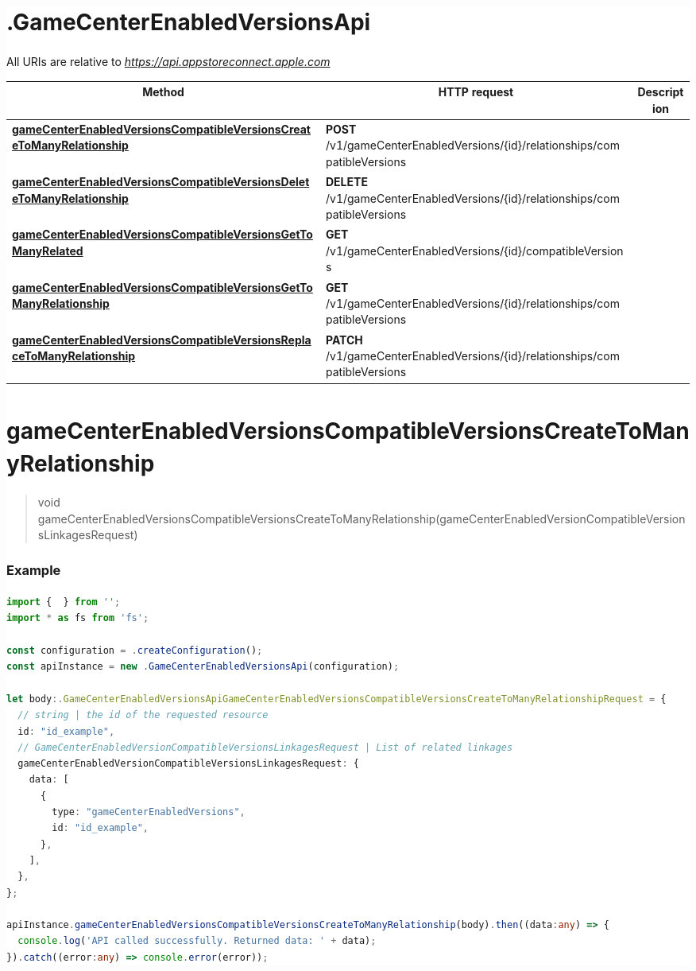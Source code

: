 # .GameCenterEnabledVersionsApi

All URIs are relative to *https://api.appstoreconnect.apple.com*

Method | HTTP request | Description
------------- | ------------- | -------------
[**gameCenterEnabledVersionsCompatibleVersionsCreateToManyRelationship**](GameCenterEnabledVersionsApi.md#gameCenterEnabledVersionsCompatibleVersionsCreateToManyRelationship) | **POST** /v1/gameCenterEnabledVersions/{id}/relationships/compatibleVersions | 
[**gameCenterEnabledVersionsCompatibleVersionsDeleteToManyRelationship**](GameCenterEnabledVersionsApi.md#gameCenterEnabledVersionsCompatibleVersionsDeleteToManyRelationship) | **DELETE** /v1/gameCenterEnabledVersions/{id}/relationships/compatibleVersions | 
[**gameCenterEnabledVersionsCompatibleVersionsGetToManyRelated**](GameCenterEnabledVersionsApi.md#gameCenterEnabledVersionsCompatibleVersionsGetToManyRelated) | **GET** /v1/gameCenterEnabledVersions/{id}/compatibleVersions | 
[**gameCenterEnabledVersionsCompatibleVersionsGetToManyRelationship**](GameCenterEnabledVersionsApi.md#gameCenterEnabledVersionsCompatibleVersionsGetToManyRelationship) | **GET** /v1/gameCenterEnabledVersions/{id}/relationships/compatibleVersions | 
[**gameCenterEnabledVersionsCompatibleVersionsReplaceToManyRelationship**](GameCenterEnabledVersionsApi.md#gameCenterEnabledVersionsCompatibleVersionsReplaceToManyRelationship) | **PATCH** /v1/gameCenterEnabledVersions/{id}/relationships/compatibleVersions | 


# **gameCenterEnabledVersionsCompatibleVersionsCreateToManyRelationship**
> void gameCenterEnabledVersionsCompatibleVersionsCreateToManyRelationship(gameCenterEnabledVersionCompatibleVersionsLinkagesRequest)


### Example


```typescript
import {  } from '';
import * as fs from 'fs';

const configuration = .createConfiguration();
const apiInstance = new .GameCenterEnabledVersionsApi(configuration);

let body:.GameCenterEnabledVersionsApiGameCenterEnabledVersionsCompatibleVersionsCreateToManyRelationshipRequest = {
  // string | the id of the requested resource
  id: "id_example",
  // GameCenterEnabledVersionCompatibleVersionsLinkagesRequest | List of related linkages
  gameCenterEnabledVersionCompatibleVersionsLinkagesRequest: {
    data: [
      {
        type: "gameCenterEnabledVersions",
        id: "id_example",
      },
    ],
  },
};

apiInstance.gameCenterEnabledVersionsCompatibleVersionsCreateToManyRelationship(body).then((data:any) => {
  console.log('API called successfully. Returned data: ' + data);
}).catch((error:any) => console.error(error));
```
